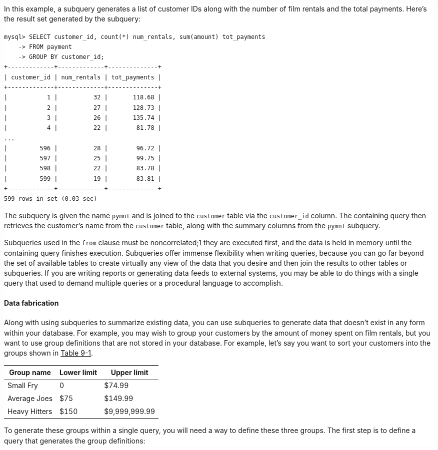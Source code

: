 In this example, a subquery generates a list of customer IDs along with the number of film rentals and the total payments. Here’s the result set generated by the subquery:

```
mysql> SELECT customer_id, count(*) num_rentals, sum(amount) tot_payments
    -> FROM payment
    -> GROUP BY customer_id;
+-------------+-------------+--------------+
| customer_id | num_rentals | tot_payments |
+-------------+-------------+--------------+
|           1 |          32 |       118.68 |
|           2 |          27 |       128.73 |
|           3 |          26 |       135.74 |
|           4 |          22 |        81.78 |
...
|         596 |          28 |        96.72 |
|         597 |          25 |        99.75 |
|         598 |          22 |        83.78 |
|         599 |          19 |        83.81 |
+-------------+-------------+--------------+
599 rows in set (0.03 sec)
```

The subquery is given the name `pymnt` and is joined to the `customer` table via the `customer_id` column. The containing query then retrieves the customer’s name from the `customer` table, along with the summary columns from the `pymnt` subquery.

Subqueries used in the `from` clause must be noncorrelated;[1](https://learning.oreilly.com/library/view/learning-sql-3rd/9781492057604/ch09.html#idm45831693244752) they are executed first, and the data is held in memory until the containing query finishes execution. Subqueries offer immense flexibility when writing queries, because you can go far beyond the set of available tables to create virtually any view of the data that you desire and then join the results to other tables or subqueries. If you are writing reports or generating data feeds to external systems, you may be able to do things with a single query that used to demand multiple queries or a procedural language to accomplish.

#### Data fabrication

Along with using subqueries to summarize existing data, you can use subqueries to generate data that doesn’t exist in any form within your database. For example, you may wish to group your customers by the amount of money spent on film rentals, but you want to use group definitions that are not stored in your database. For example, let’s say you want to sort your customers into the groups shown in [Table 9-1](https://learning.oreilly.com/library/view/learning-sql-3rd/9781492057604/ch09.html#customer\_payment\_groups).

| Group name    | Lower limit | Upper limit   |
| ------------- | ----------- | ------------- |
| Small Fry     | 0           | $74.99        |
| Average Joes  | $75         | $149.99       |
| Heavy Hitters | $150        | $9,999,999.99 |

To generate these groups within a single query, you will need a way to define these three groups. The first step is to define a query that generates the group definitions:
